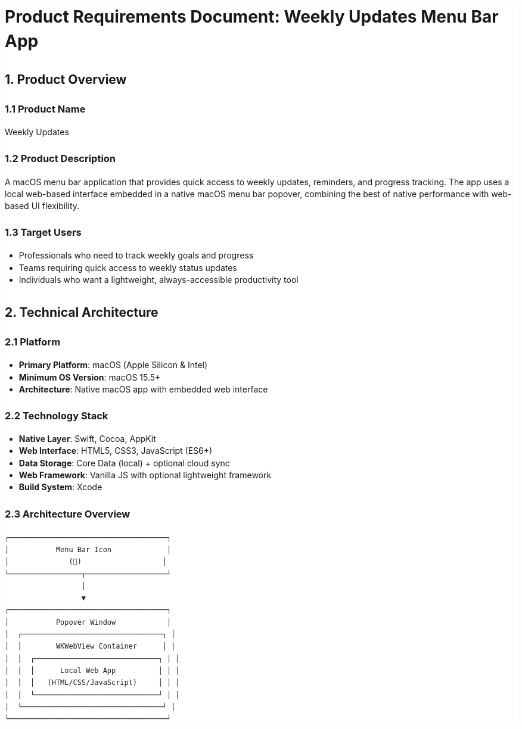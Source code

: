 # Product Requirements Document: Weekly Updates Menu Bar App

## 1. Product Overview

### 1.1 Product Name
Weekly Updates

### 1.2 Product Description
A macOS menu bar application that provides quick access to weekly updates, reminders, and progress tracking. The app uses a local web-based interface embedded in a native macOS menu bar popover, combining the best of native performance with web-based UI flexibility.

### 1.3 Target Users
- Professionals who need to track weekly goals and progress
- Teams requiring quick access to weekly status updates
- Individuals who want a lightweight, always-accessible productivity tool

## 2. Technical Architecture

### 2.1 Platform
- **Primary Platform**: macOS (Apple Silicon & Intel)
- **Minimum OS Version**: macOS 15.5+
- **Architecture**: Native macOS app with embedded web interface

### 2.2 Technology Stack
- **Native Layer**: Swift, Cocoa, AppKit
- **Web Interface**: HTML5, CSS3, JavaScript (ES6+)
- **Data Storage**: Core Data (local) + optional cloud sync
- **Web Framework**: Vanilla JS with optional lightweight framework
- **Build System**: Xcode

### 2.3 Architecture Overview
```
┌─────────────────────────────────────┐
│           Menu Bar Icon             │
│              (📅)                   │
└─────────────────┬───────────────────┘
                  │
                  ▼
┌─────────────────────────────────────┐
│           Popover Window            │
│  ┌─────────────────────────────────┐ │
│  │        WKWebView Container      │ │
│  │  ┌─────────────────────────────┐ │ │
│  │  │      Local Web App          │ │ │
│  │  │   (HTML/CSS/JavaScript)     │ │ │
│  │  └─────────────────────────────┘ │ │
│  └─────────────────────────────────┘ │
└─────────────────────────────────────┘
```
